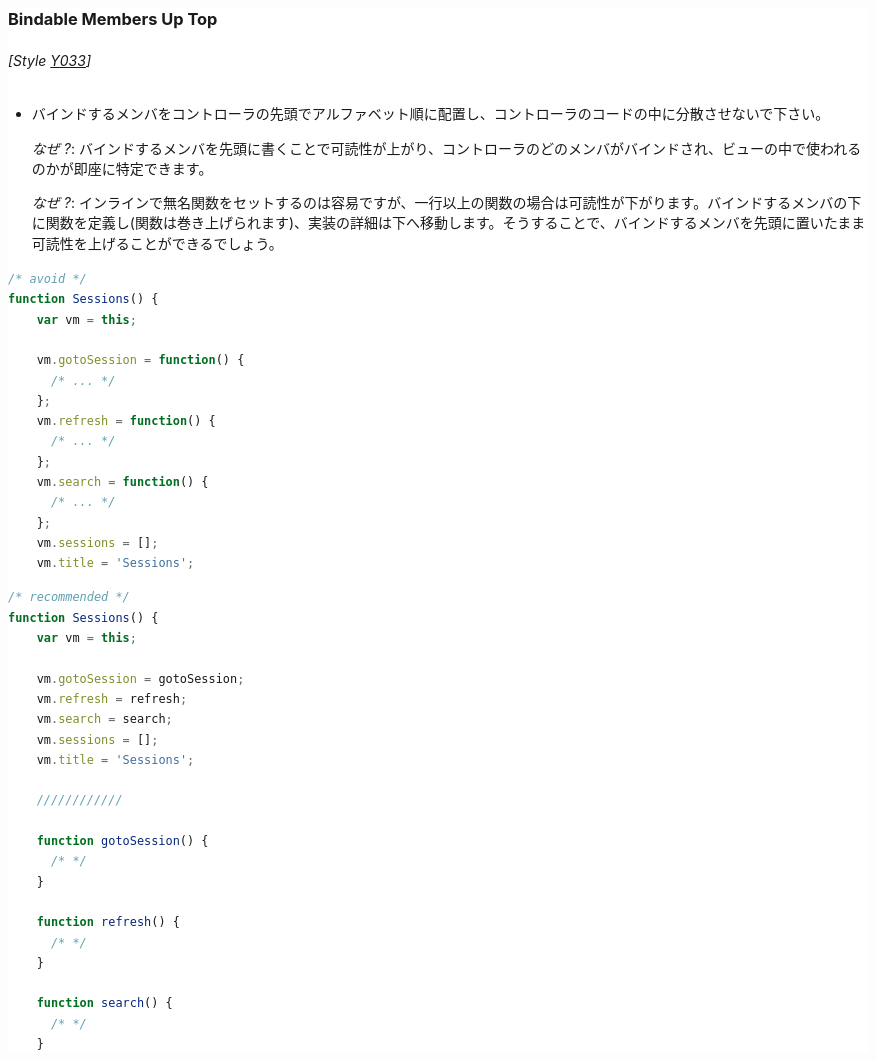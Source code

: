 ### Bindable Members Up Top
###### [Style [Y033](#style-y033)]

  - バインドするメンバをコントローラの先頭でアルファベット順に配置し、コントローラのコードの中に分散させないで下さい。

    *なぜ ?*: バインドするメンバを先頭に書くことで可読性が上がり、コントローラのどのメンバがバインドされ、ビューの中で使われるのかが即座に特定できます。

    *なぜ ?*: インラインで無名関数をセットするのは容易ですが、一行以上の関数の場合は可読性が下がります。バインドするメンバの下に関数を定義し(関数は巻き上げられます)、実装の詳細は下へ移動します。そうすることで、バインドするメンバを先頭に置いたまま可読性を上げることができるでしょう。

  ```javascript
  /* avoid */
  function Sessions() {
      var vm = this;

      vm.gotoSession = function() {
        /* ... */
      };
      vm.refresh = function() {
        /* ... */
      };
      vm.search = function() {
        /* ... */
      };
      vm.sessions = [];
      vm.title = 'Sessions';
  ```

  ```javascript
  /* recommended */
  function Sessions() {
      var vm = this;

      vm.gotoSession = gotoSession;
      vm.refresh = refresh;
      vm.search = search;
      vm.sessions = [];
      vm.title = 'Sessions';

      ////////////

      function gotoSession() {
        /* */
      }

      function refresh() {
        /* */
      }

      function search() {
        /* */
      }
  ```
